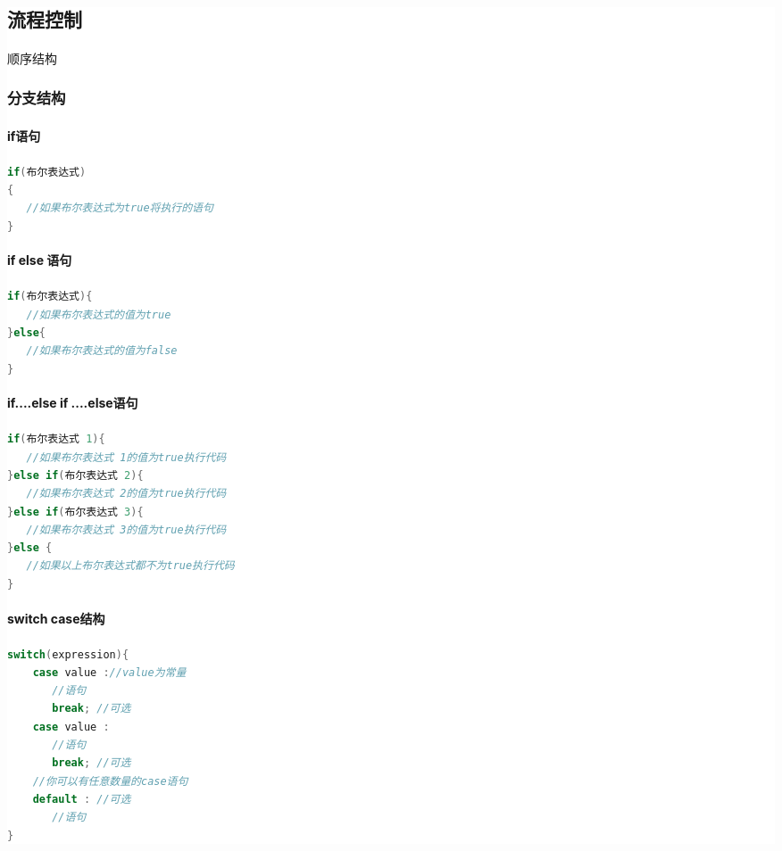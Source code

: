 ## 流程控制

顺序结构

### 分支结构

#### if语句

```java
if(布尔表达式)
{
   //如果布尔表达式为true将执行的语句
}
```

#### if else 语句

```java
if(布尔表达式){
   //如果布尔表达式的值为true
}else{
   //如果布尔表达式的值为false
}
```

#### if....else if ....else语句

```java
if(布尔表达式 1){
   //如果布尔表达式 1的值为true执行代码
}else if(布尔表达式 2){
   //如果布尔表达式 2的值为true执行代码
}else if(布尔表达式 3){
   //如果布尔表达式 3的值为true执行代码
}else {
   //如果以上布尔表达式都不为true执行代码
}
```

#### switch case结构

```java
switch(expression){
    case value ://value为常量
       //语句
       break; //可选
    case value :
       //语句
       break; //可选
    //你可以有任意数量的case语句
    default : //可选
       //语句
}
```
